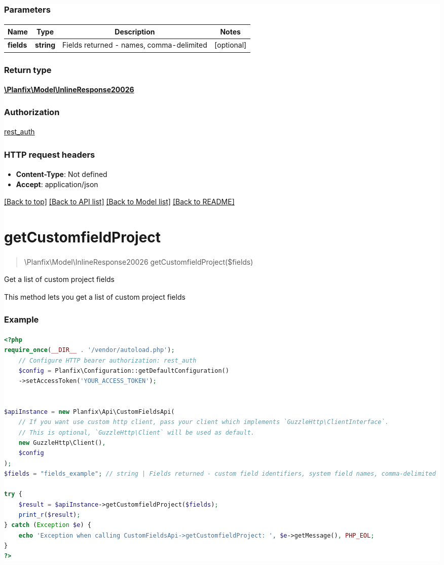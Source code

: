 ### Parameters

Name | Type | Description  | Notes
------------- | ------------- | ------------- | -------------
 **fields** | **string**| Fields returned - names, comma-delimited | [optional]

### Return type

[**\Planfix\Model\InlineResponse20026**](../Model/InlineResponse20026.md)

### Authorization

[rest_auth](../../README.md#rest_auth)

### HTTP request headers

 - **Content-Type**: Not defined
 - **Accept**: application/json

[[Back to top]](#) [[Back to API list]](../../README.md#documentation-for-api-endpoints) [[Back to Model list]](../../README.md#documentation-for-models) [[Back to README]](../../README.md)

# **getCustomfieldProject**
> \Planfix\Model\InlineResponse20026 getCustomfieldProject($fields)

Get a list of custom project fields

This method lets you get a list of custom project fields

### Example
```php
<?php
require_once(__DIR__ . '/vendor/autoload.php');
    // Configure HTTP bearer authorization: rest_auth
    $config = Planfix\Configuration::getDefaultConfiguration()
    ->setAccessToken('YOUR_ACCESS_TOKEN');


$apiInstance = new Planfix\Api\CustomFieldsApi(
    // If you want use custom http client, pass your client which implements `GuzzleHttp\ClientInterface`.
    // This is optional, `GuzzleHttp\Client` will be used as default.
    new GuzzleHttp\Client(),
    $config
);
$fields = "fields_example"; // string | Fields returned - custom field identifiers, system field names, comma-delimited

try {
    $result = $apiInstance->getCustomfieldProject($fields);
    print_r($result);
} catch (Exception $e) {
    echo 'Exception when calling CustomFieldsApi->getCustomfieldProject: ', $e->getMessage(), PHP_EOL;
}
?>
```
